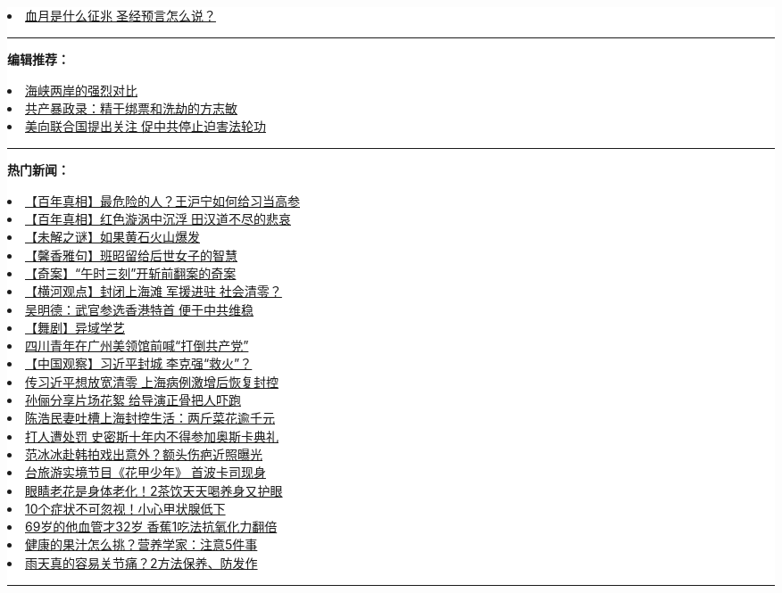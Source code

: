 <li><a href="https://github.com/qezyik366/djy/blob/master/gb/21/5/20/n12963544.md#1">血月是什么征兆 圣经预言怎么说？</a></li>
<hr>


<strong>编辑推荐：</strong>
<li><a href="https://github.com/upjkzu3674/djy/blob/master/gb/8/12/18/n2367165.md?dfh#1" target="_blank">海峡两岸的强烈对比</a></li><li><a href="https://github.com/tsiac2612/djy/blob/master/gb/18/3/20/n10232804.md#1" target="_blank">共产暴政录：精于绑票和洗劫的方志敏</a></li><li><a href="https://github.com/tsiac2612/djy/blob/master/gb/18/12/11/n10902768.md#1" target="_blank">美向联合国提出关注 促中共停止迫害法轮功</a></li>
<hr>

<strong>热门新闻：</strong>
<li><a href="https://github.com/qezyik366/djy/blob/master/gb/22/3/23/n13668398.md#1">【百年真相】最危险的人？王沪宁如何给习当高参</a></li>
<li><a href="https://github.com/qezyik366/djy/blob/master/gb/21/12/23/n13456065.md#1">【百年真相】红色漩涡中沉浮 田汉道不尽的悲哀</a></li>
<li><a href="https://github.com/qezyik366/djy/blob/master/gb/22/4/4/n13693867.md#1">【未解之谜】如果黄石火山爆发</a></li>
<li><a href="https://github.com/qezyik366/djy/blob/master/gb/22/4/4/n13693691.md#1">【馨香雅句】班昭留给后世女子的智慧</a></li>
<li><a href="https://github.com/qezyik366/djy/blob/master/gb/22/4/5/n13697243.md#1">【奇案】“午时三刻”开斩前翻案的奇案</a></li>
<li><a href="https://github.com/qezyik366/djy/blob/master/gb/22/4/9/n13707560.md#1">【横河观点】封闭上海滩 军援进驻 社会清零？</a></li>
<li><a href="https://github.com/qezyik366/djy/blob/master/gb/22/4/11/n13709073.md#1">吴明德：武官参选香港特首 便于中共维稳</a></li>
<li><a href="https://github.com/qezyik366/djy/blob/master/gb/22/4/10/n13708480.md#1">【舞剧】异域学艺</a></li>
<li><a href="https://github.com/qezyik366/djy/blob/master/gb/22/4/9/n13706272.md#1">四川青年在广州美领馆前喊“打倒共产党”</a></li>
<li><a href="https://github.com/qezyik366/djy/blob/master/gb/22/4/9/n13706121.md#1">【中国观察】习近平封城 李克强“救火”？</a></li>
<li><a href="https://github.com/qezyik366/djy/blob/master/gb/22/4/8/n13705453.md#1">传习近平想放宽清零 上海病例激增后恢复封控</a></li>
<li><a href="https://github.com/qezyik366/djy/blob/master/gb/22/4/8/n13705441.md#1">孙俪分享片场花絮 给导演正骨把人吓跑</a></li>
<li><a href="https://github.com/qezyik366/djy/blob/master/gb/22/4/10/n13708522.md#1">陈浩民妻吐槽上海封控生活：两斤菜花逾千元</a></li>
<li><a href="https://github.com/qezyik366/djy/blob/master/gb/22/4/8/n13705679.md#1">打人遭处罚 史密斯十年内不得参加奥斯卡典礼</a></li>
<li><a href="https://github.com/qezyik366/djy/blob/master/gb/22/4/10/n13708485.md#1">范冰冰赴韩拍戏出意外？额头伤疤近照曝光</a></li>
<li><a href="https://github.com/qezyik366/djy/blob/master/gb/22/4/8/n13704775.md#1">台旅游实境节目《花甲少年》 首波卡司现身</a></li>
<li><a href="https://github.com/qezyik366/djy/blob/master/gb/22/4/7/n13702573.md#1">眼睛老花是身体老化！2茶饮天天喝养身又护眼</a></li>
<li><a href="https://github.com/qezyik366/djy/blob/master/gb/22/4/6/n13699765.md#1">10个症状不可忽视！小心甲状腺低下</a></li>
<li><a href="https://github.com/qezyik366/djy/blob/master/gb/22/4/10/n13708269.md#1">69岁的他血管才32岁 香蕉1吃法抗氧化力翻倍</a></li>
<li><a href="https://github.com/qezyik366/djy/blob/master/gb/22/4/6/n13699752.md#1">健康的果汁怎么挑？营养学家：注意5件事</a></li>
<li><a href="https://github.com/qezyik366/djy/blob/master/gb/22/4/6/n13698839.md#1">雨天真的容易关节痛？2方法保养、防发作</a></li>
<hr>
